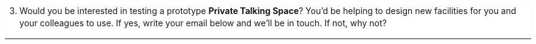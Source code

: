 3. Would you be interested in testing a prototype **Private Talking Space**? You’d be helping to design new facilities for you and your colleagues to use. If yes, write your email below and we’ll be in touch. If not, why not?

***

[^1]: Both, Katherine A, Teresa Heitor, and Valério Madeiros. (2013) Spaces for Knowledge: Strategies in academic library planning and design. *Proceedings of the Ninth International Space Syntax Symposium*. p. 8.

[^2]: Sens, Thomas, AIA, LEED AP. “12 Major Trends in Library Design“. *Building Design + Construction* 10 Aug. 2016. Web: [http://www.bdcnetwork.com/12-major-trends-library-design](http://www.bdcnetwork.com/12-major-trends-library-design)
